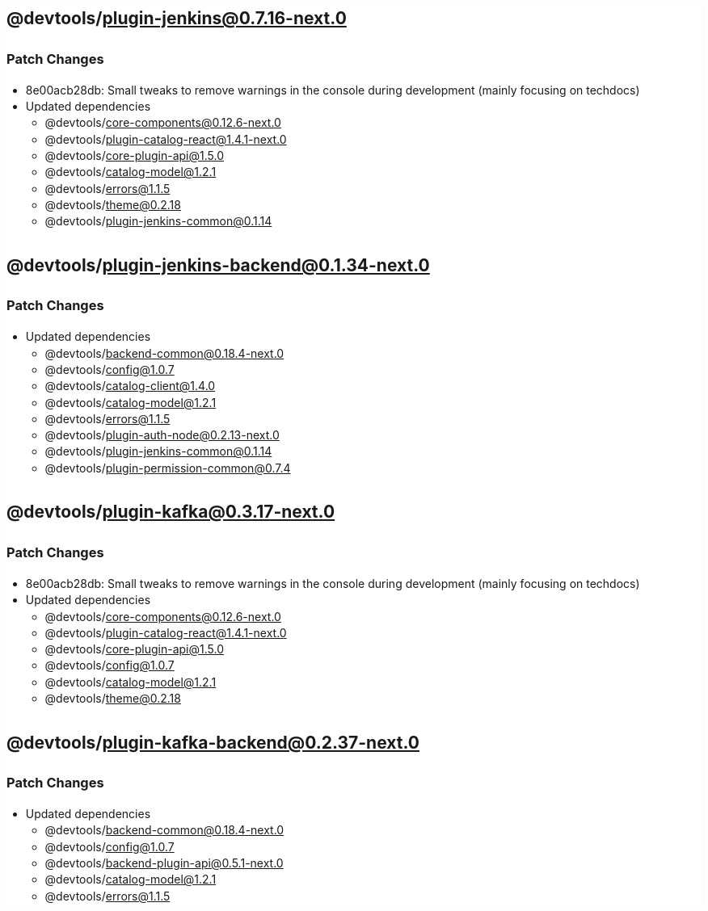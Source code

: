 ## @devtools/plugin-jenkins@0.7.16-next.0

### Patch Changes

- 8e00acb28db: Small tweaks to remove warnings in the console during development (mainly focusing on techdocs)
- Updated dependencies
  - @devtools/core-components@0.12.6-next.0
  - @devtools/plugin-catalog-react@1.4.1-next.0
  - @devtools/core-plugin-api@1.5.0
  - @devtools/catalog-model@1.2.1
  - @devtools/errors@1.1.5
  - @devtools/theme@0.2.18
  - @devtools/plugin-jenkins-common@0.1.14

## @devtools/plugin-jenkins-backend@0.1.34-next.0

### Patch Changes

- Updated dependencies
  - @devtools/backend-common@0.18.4-next.0
  - @devtools/config@1.0.7
  - @devtools/catalog-client@1.4.0
  - @devtools/catalog-model@1.2.1
  - @devtools/errors@1.1.5
  - @devtools/plugin-auth-node@0.2.13-next.0
  - @devtools/plugin-jenkins-common@0.1.14
  - @devtools/plugin-permission-common@0.7.4

## @devtools/plugin-kafka@0.3.17-next.0

### Patch Changes

- 8e00acb28db: Small tweaks to remove warnings in the console during development (mainly focusing on techdocs)
- Updated dependencies
  - @devtools/core-components@0.12.6-next.0
  - @devtools/plugin-catalog-react@1.4.1-next.0
  - @devtools/core-plugin-api@1.5.0
  - @devtools/config@1.0.7
  - @devtools/catalog-model@1.2.1
  - @devtools/theme@0.2.18

## @devtools/plugin-kafka-backend@0.2.37-next.0

### Patch Changes

- Updated dependencies
  - @devtools/backend-common@0.18.4-next.0
  - @devtools/config@1.0.7
  - @devtools/backend-plugin-api@0.5.1-next.0
  - @devtools/catalog-model@1.2.1
  - @devtools/errors@1.1.5
